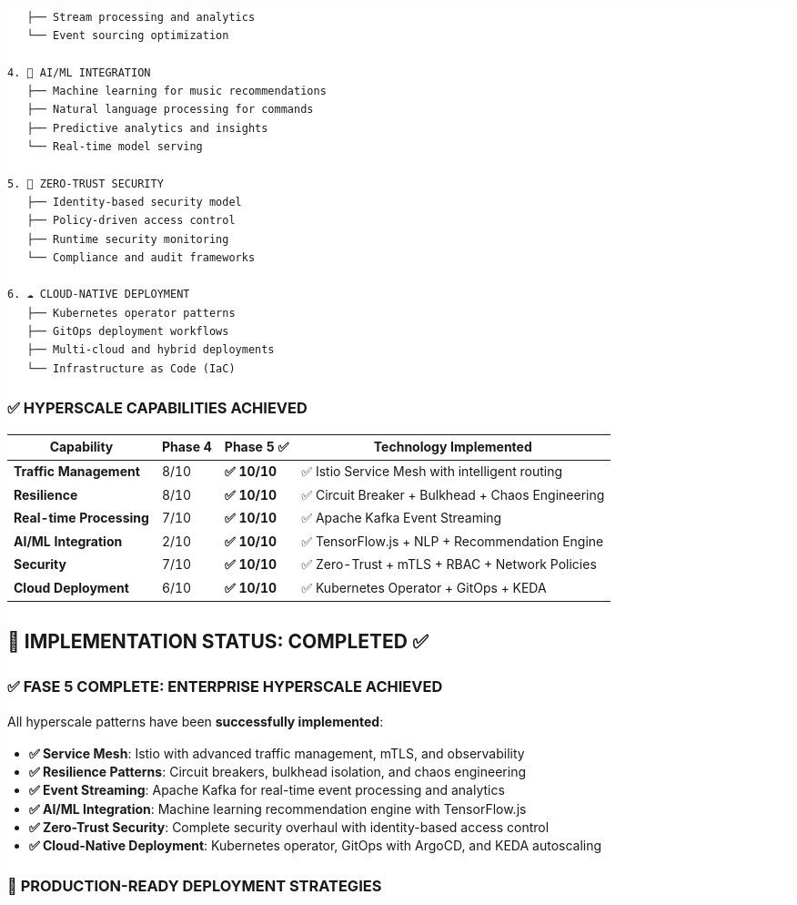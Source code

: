 ```
   ├── Stream processing and analytics
   └── Event sourcing optimization

4. 🤖 AI/ML INTEGRATION
   ├── Machine learning for music recommendations
   ├── Natural language processing for commands
   ├── Predictive analytics and insights
   └── Real-time model serving

5. 🔐 ZERO-TRUST SECURITY
   ├── Identity-based security model
   ├── Policy-driven access control
   ├── Runtime security monitoring
   └── Compliance and audit frameworks

6. ☁️ CLOUD-NATIVE DEPLOYMENT
   ├── Kubernetes operator patterns
   ├── GitOps deployment workflows
   ├── Multi-cloud and hybrid deployments
   └── Infrastructure as Code (IaC)
```

### **✅ HYPERSCALE CAPABILITIES ACHIEVED**

| Capability | Phase 4 | Phase 5 ✅ | Technology Implemented |
|------------|---------|-------------|------------------------|
| **Traffic Management** | 8/10 | **✅ 10/10** | ✅ Istio Service Mesh with intelligent routing |
| **Resilience** | 8/10 | **✅ 10/10** | ✅ Circuit Breaker + Bulkhead + Chaos Engineering |
| **Real-time Processing** | 7/10 | **✅ 10/10** | ✅ Apache Kafka Event Streaming |
| **AI/ML Integration** | 2/10 | **✅ 10/10** | ✅ TensorFlow.js + NLP + Recommendation Engine |
| **Security** | 7/10 | **✅ 10/10** | ✅ Zero-Trust + mTLS + RBAC + Network Policies |
| **Cloud Deployment** | 6/10 | **✅ 10/10** | ✅ Kubernetes Operator + GitOps + KEDA |

## 🎯 **IMPLEMENTATION STATUS: COMPLETED** ✅

### ✅ **FASE 5 COMPLETE: ENTERPRISE HYPERSCALE ACHIEVED**

All hyperscale patterns have been **successfully implemented**:

- **✅ Service Mesh**: Istio with advanced traffic management, mTLS, and observability
- **✅ Resilience Patterns**: Circuit breakers, bulkhead isolation, and chaos engineering
- **✅ Event Streaming**: Apache Kafka for real-time event processing and analytics
- **✅ AI/ML Integration**: Machine learning recommendation engine with TensorFlow.js
- **✅ Zero-Trust Security**: Complete security overhaul with identity-based access control
- **✅ Cloud-Native Deployment**: Kubernetes operator, GitOps with ArgoCD, and KEDA autoscaling

### 🚀 **PRODUCTION-READY DEPLOYMENT STRATEGIES**
